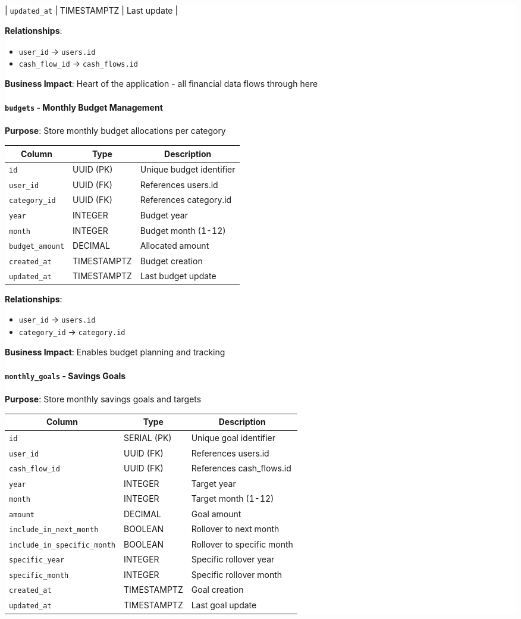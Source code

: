 | `updated_at` | TIMESTAMPTZ | Last update |

**Relationships**: 
- `user_id` → `users.id`
- `cash_flow_id` → `cash_flows.id`

**Business Impact**: Heart of the application - all financial data flows through here

#### `budgets` - Monthly Budget Management
**Purpose**: Store monthly budget allocations per category

| Column | Type | Description |
|--------|------|-------------|
| `id` | UUID (PK) | Unique budget identifier |
| `user_id` | UUID (FK) | References users.id |
| `category_id` | UUID (FK) | References category.id |
| `year` | INTEGER | Budget year |
| `month` | INTEGER | Budget month (1-12) |
| `budget_amount` | DECIMAL | Allocated amount |
| `created_at` | TIMESTAMPTZ | Budget creation |
| `updated_at` | TIMESTAMPTZ | Last budget update |

**Relationships**: 
- `user_id` → `users.id`
- `category_id` → `category.id`

**Business Impact**: Enables budget planning and tracking

#### `monthly_goals` - Savings Goals
**Purpose**: Store monthly savings goals and targets

| Column | Type | Description |
|--------|------|-------------|
| `id` | SERIAL (PK) | Unique goal identifier |
| `user_id` | UUID (FK) | References users.id |
| `cash_flow_id` | UUID (FK) | References cash_flows.id |
| `year` | INTEGER | Target year |
| `month` | INTEGER | Target month (1-12) |
| `amount` | DECIMAL | Goal amount |
| `include_in_next_month` | BOOLEAN | Rollover to next month |
| `include_in_specific_month` | BOOLEAN | Rollover to specific month |
| `specific_year` | INTEGER | Specific rollover year |
| `specific_month` | INTEGER | Specific rollover month |
| `created_at` | TIMESTAMPTZ | Goal creation |
| `updated_at` | TIMESTAMPTZ | Last goal update |
